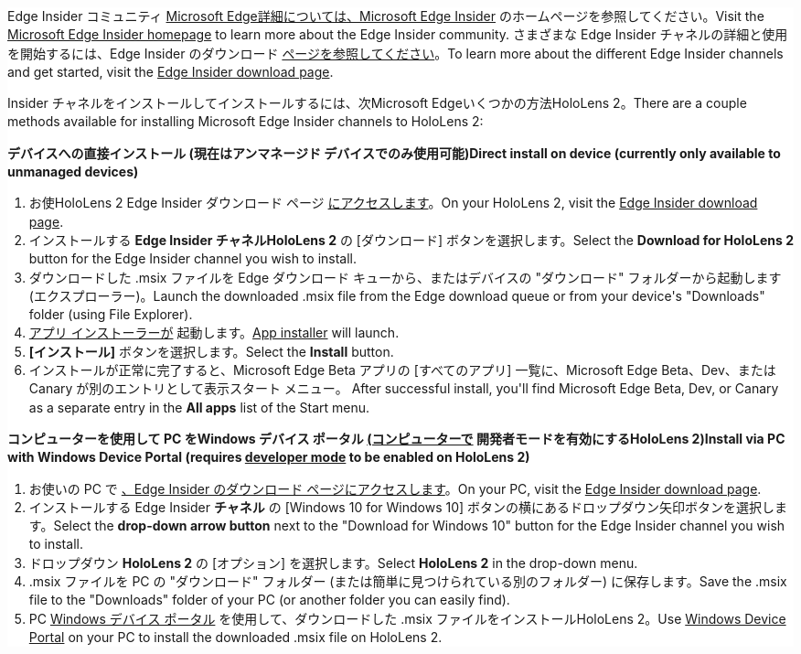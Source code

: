 <span data-ttu-id="c2e57-302">Edge Insider コミュニティ [Microsoft Edge詳細については、Microsoft Edge Insider](https://www.microsoftedgeinsider.com) のホームページを参照してください。</span><span class="sxs-lookup"><span data-stu-id="c2e57-302">Visit the [Microsoft Edge Insider homepage](https://www.microsoftedgeinsider.com) to learn more about the Edge Insider community.</span></span> <span data-ttu-id="c2e57-303">さまざまな Edge Insider チャネルの詳細と使用を開始するには、Edge Insider のダウンロード [ページを参照してください](https://www.microsoftedgeinsider.com/download)。</span><span class="sxs-lookup"><span data-stu-id="c2e57-303">To learn more about the different Edge Insider channels and get started, visit the [Edge Insider download page](https://www.microsoftedgeinsider.com/download).</span></span>

<span data-ttu-id="c2e57-304">Insider チャネルをインストールしてインストールするには、次Microsoft Edgeいくつかの方法HoloLens 2。</span><span class="sxs-lookup"><span data-stu-id="c2e57-304">There are a couple methods available for installing Microsoft Edge Insider channels to HoloLens 2:</span></span>

<span data-ttu-id="c2e57-305">**デバイスへの直接インストール (現在はアンマネージド デバイスでのみ使用可能)**</span><span class="sxs-lookup"><span data-stu-id="c2e57-305">**Direct install on device (currently only available to unmanaged devices)**</span></span>
  1. <span data-ttu-id="c2e57-306">お使HoloLens 2 Edge Insider ダウンロード ページ [にアクセスします](https://www.microsoftedgeinsider.com/download)。</span><span class="sxs-lookup"><span data-stu-id="c2e57-306">On your HoloLens 2, visit the [Edge Insider download page](https://www.microsoftedgeinsider.com/download).</span></span>
  1. <span data-ttu-id="c2e57-307">インストールする **Edge Insider チャネルHoloLens 2** の [ダウンロード] ボタンを選択します。</span><span class="sxs-lookup"><span data-stu-id="c2e57-307">Select the **Download for HoloLens 2** button for the Edge Insider channel you wish to install.</span></span>
  1. <span data-ttu-id="c2e57-308">ダウンロードした .msix ファイルを Edge ダウンロード キューから、またはデバイスの "ダウンロード" フォルダーから起動します (エクスプローラー)。</span><span class="sxs-lookup"><span data-stu-id="c2e57-308">Launch the downloaded .msix file from the Edge download queue or from your device's "Downloads" folder (using File Explorer).</span></span>
  1. <span data-ttu-id="c2e57-309">[アプリ インストーラーが](app-deploy-app-installer.md) 起動します。</span><span class="sxs-lookup"><span data-stu-id="c2e57-309">[App installer](app-deploy-app-installer.md) will launch.</span></span>
  1. <span data-ttu-id="c2e57-310">**[インストール]** ボタンを選択します。</span><span class="sxs-lookup"><span data-stu-id="c2e57-310">Select the **Install** button.</span></span>
  1. <span data-ttu-id="c2e57-311">インストールが正常に完了すると、Microsoft Edge Beta アプリの [すべてのアプリ] 一覧に、Microsoft Edge Beta、Dev、または Canary が別のエントリとして表示スタート メニュー。 </span><span class="sxs-lookup"><span data-stu-id="c2e57-311">After successful install, you'll find Microsoft Edge Beta, Dev, or Canary as a separate entry in the **All apps** list of the Start menu.</span></span>

<span data-ttu-id="c2e57-312">**コンピューターを使用して PC をWindows デバイス ポータル [(コンピューターで](https://docs.microsoft.com/windows/mixed-reality/develop/platform-capabilities-and-apis/using-the-windows-device-portal#setting-up-hololens-to-use-windows-device-portal) 開発者モードを有効にするHoloLens 2)**</span><span class="sxs-lookup"><span data-stu-id="c2e57-312">**Install via PC with Windows Device Portal (requires [developer mode](https://docs.microsoft.com/windows/mixed-reality/develop/platform-capabilities-and-apis/using-the-windows-device-portal#setting-up-hololens-to-use-windows-device-portal) to be enabled on HoloLens 2)**</span></span>
  1. <span data-ttu-id="c2e57-313">お使いの PC で [、Edge Insider のダウンロード ページにアクセスします](https://www.microsoftedgeinsider.com/download)。</span><span class="sxs-lookup"><span data-stu-id="c2e57-313">On your PC, visit the [Edge Insider download page](https://www.microsoftedgeinsider.com/download).</span></span>
  1. <span data-ttu-id="c2e57-314">インストールする Edge Insider **チャネル** の [Windows 10 for Windows 10] ボタンの横にあるドロップダウン矢印ボタンを選択します。</span><span class="sxs-lookup"><span data-stu-id="c2e57-314">Select the **drop-down arrow button** next to the "Download for Windows 10" button for the Edge Insider channel you wish to install.</span></span>
  1. <span data-ttu-id="c2e57-315">ドロップダウン **HoloLens 2** の [オプション] を選択します。</span><span class="sxs-lookup"><span data-stu-id="c2e57-315">Select **HoloLens 2** in the drop-down menu.</span></span>
  1. <span data-ttu-id="c2e57-316">.msix ファイルを PC の "ダウンロード" フォルダー (または簡単に見つけられている別のフォルダー) に保存します。</span><span class="sxs-lookup"><span data-stu-id="c2e57-316">Save the .msix file to the "Downloads" folder of your PC (or another folder you can easily find).</span></span>
  1. <span data-ttu-id="c2e57-317">PC [Windows デバイス ポータル](https://docs.microsoft.com/windows/mixed-reality/develop/platform-capabilities-and-apis/using-the-windows-device-portal#installing-an-app) を使用して、ダウンロードした .msix ファイルをインストールHoloLens 2。</span><span class="sxs-lookup"><span data-stu-id="c2e57-317">Use [Windows Device Portal](https://docs.microsoft.com/windows/mixed-reality/develop/platform-capabilities-and-apis/using-the-windows-device-portal#installing-an-app) on your PC to install the downloaded .msix file on HoloLens 2.</span></span>
